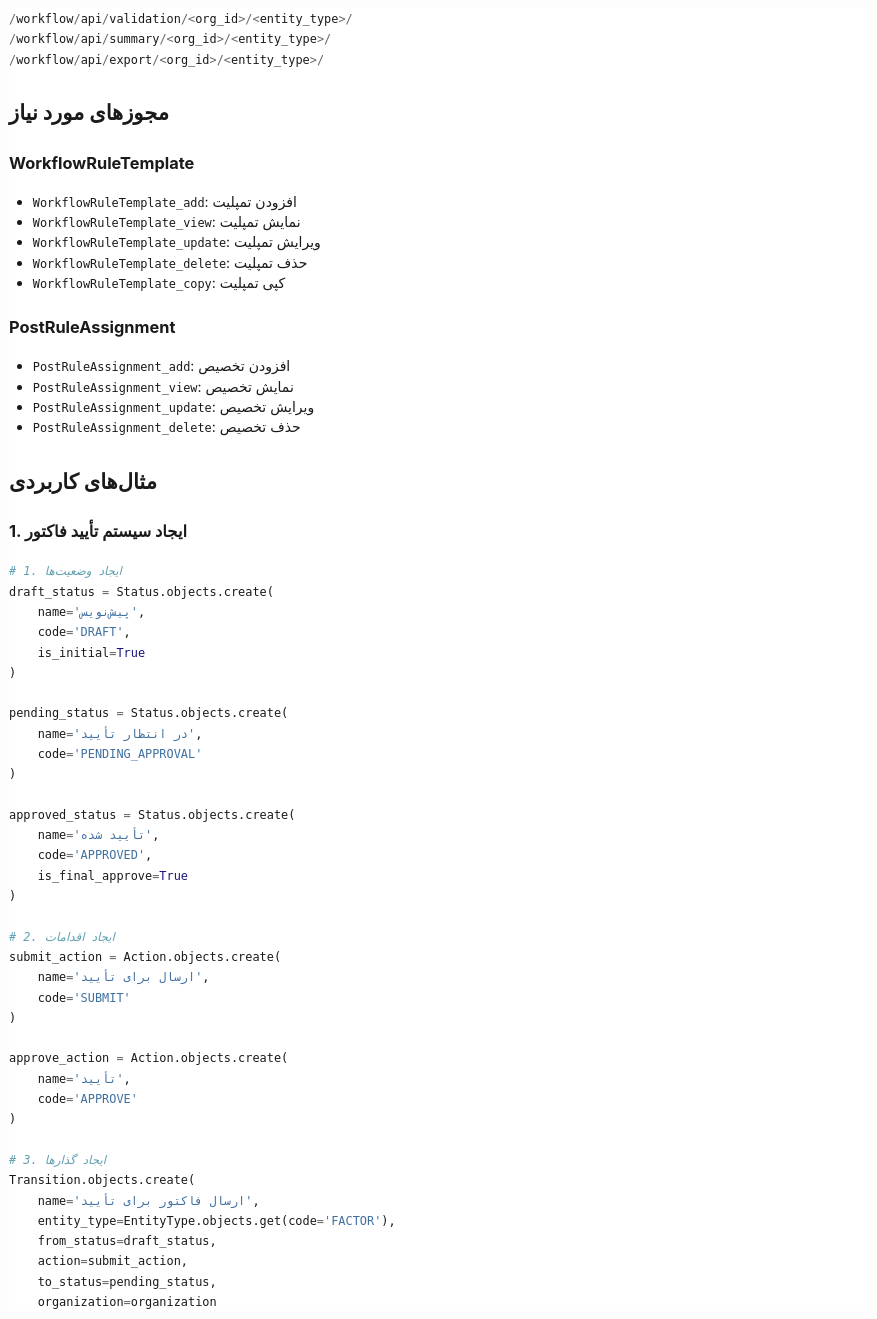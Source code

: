 ```python
/workflow/api/validation/<org_id>/<entity_type>/
/workflow/api/summary/<org_id>/<entity_type>/
/workflow/api/export/<org_id>/<entity_type>/
```

## مجوزهای مورد نیاز

### WorkflowRuleTemplate
- `WorkflowRuleTemplate_add`: افزودن تمپلیت
- `WorkflowRuleTemplate_view`: نمایش تمپلیت
- `WorkflowRuleTemplate_update`: ویرایش تمپلیت
- `WorkflowRuleTemplate_delete`: حذف تمپلیت
- `WorkflowRuleTemplate_copy`: کپی تمپلیت

### PostRuleAssignment
- `PostRuleAssignment_add`: افزودن تخصیص
- `PostRuleAssignment_view`: نمایش تخصیص
- `PostRuleAssignment_update`: ویرایش تخصیص
- `PostRuleAssignment_delete`: حذف تخصیص

## مثال‌های کاربردی

### 1. ایجاد سیستم تأیید فاکتور
```python
# 1. ایجاد وضعیت‌ها
draft_status = Status.objects.create(
    name='پیش‌نویس',
    code='DRAFT',
    is_initial=True
)

pending_status = Status.objects.create(
    name='در انتظار تأیید',
    code='PENDING_APPROVAL'
)

approved_status = Status.objects.create(
    name='تأیید شده',
    code='APPROVED',
    is_final_approve=True
)

# 2. ایجاد اقدامات
submit_action = Action.objects.create(
    name='ارسال برای تأیید',
    code='SUBMIT'
)

approve_action = Action.objects.create(
    name='تأیید',
    code='APPROVE'
)

# 3. ایجاد گذارها
Transition.objects.create(
    name='ارسال فاکتور برای تأیید',
    entity_type=EntityType.objects.get(code='FACTOR'),
    from_status=draft_status,
    action=submit_action,
    to_status=pending_status,
    organization=organization
```